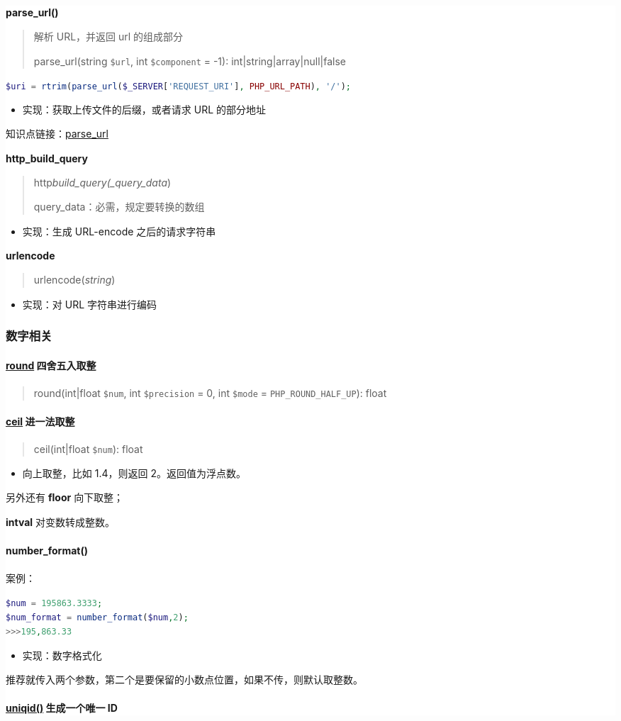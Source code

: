 **parse_url()**

> 解析 URL，并返回 url 的组成部分
>
> parse_url(string `$url`, int `$component` = -1): int|string|array|null|false

```PHP
$uri = rtrim(parse_url($_SERVER['REQUEST_URI'], PHP_URL_PATH), '/');
```

- 实现：获取上传文件的后缀，或者请求 URL 的部分地址

知识点链接：[parse_url](https://www.php.net/manual/en/function.parse-url)

**http_build_query**

> http*build_query(\_query_data*)
>
> query_data：必需，规定要转换的数组

- 实现：生成 URL-encode 之后的请求字符串

**urlencode**

> urlencode(_string_)

- 实现：对 URL 字符串进行编码

### 数字相关

#### [round](https://www.php.net/manual/zh/function.round.php) 四舍五入取整

> round(int|float `$num`, int `$precision` = 0, int `$mode` = `PHP_ROUND_HALF_UP`): float

#### [ceil](https://www.php.net/manual/zh/function.ceil.php) 进一法取整

> ceil(int|float `$num`): float

- 向上取整，比如 1.4，则返回 2。返回值为浮点数。

另外还有 **floor** 向下取整；

**intval** 对变数转成整数。

#### **number_format()**

案例：

```PHP
$num = 195863.3333;
$num_format = number_format($num,2);
>>>195,863.33
```

- 实现：数字格式化

推荐就传入两个参数，第二个是要保留的小数点位置，如果不传，则默认取整数。

#### [uniqid()](https://www.php.net/manual/zh/function.uniqid.php) 生成一个唯一 ID
